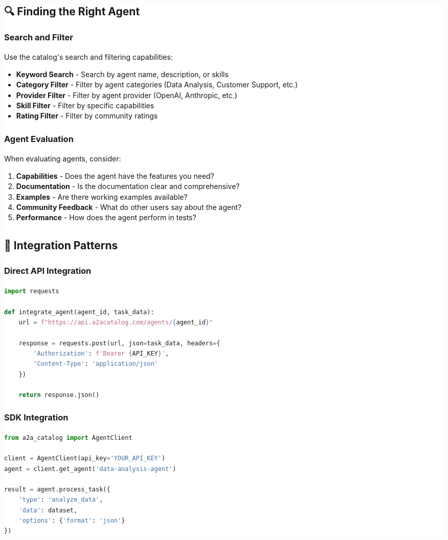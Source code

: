 ## 🔍 Finding the Right Agent

### Search and Filter

Use the catalog's search and filtering capabilities:

- **Keyword Search** - Search by agent name, description, or skills
- **Category Filter** - Filter by agent categories (Data Analysis, Customer Support, etc.)
- **Provider Filter** - Filter by agent provider (OpenAI, Anthropic, etc.)
- **Skill Filter** - Filter by specific capabilities
- **Rating Filter** - Filter by community ratings

### Agent Evaluation

When evaluating agents, consider:

1. **Capabilities** - Does the agent have the features you need?
2. **Documentation** - Is the documentation clear and comprehensive?
3. **Examples** - Are there working examples available?
4. **Community Feedback** - What do other users say about the agent?
5. **Performance** - How does the agent perform in tests?

## 🔧 Integration Patterns

### Direct API Integration

```python
import requests

def integrate_agent(agent_id, task_data):
    url = f"https://api.a2acatalog.com/agents/{agent_id}"
    
    response = requests.post(url, json=task_data, headers={
        'Authorization': f'Bearer {API_KEY}',
        'Content-Type': 'application/json'
    })
    
    return response.json()
```

### SDK Integration

```python
from a2a_catalog import AgentClient

client = AgentClient(api_key='YOUR_API_KEY')
agent = client.get_agent('data-analysis-agent')

result = agent.process_task({
    'type': 'analyze_data',
    'data': dataset,
    'options': {'format': 'json'}
})
```
